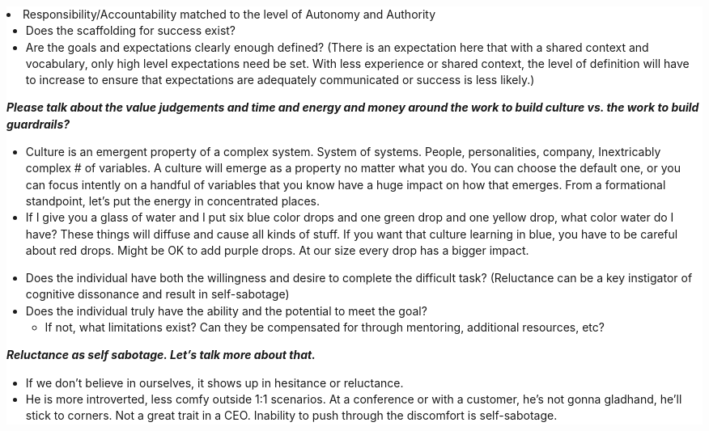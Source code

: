 <li>Responsibility/Accountability matched to the level of Autonomy and Authority
<ul>

<li>Does the scaffolding for success exist?

<li>Are the goals and expectations clearly enough defined? (There is an expectation here that with a shared context and vocabulary, only high level expectations need be set. With less experience or shared context, the level of definition will have to increase to ensure that expectations are adequately communicated or success is less likely.)
</li>
</ul>
</li>
</ul>
   </td>
   <td><strong><em>Please talk about the value judgements and time and energy and money around the work to build culture vs. the work to build guardrails? </em></strong>
<ul>

<li>Culture is an emergent property of a complex system. System of systems. People, personalities, company, Inextricably complex # of variables. A culture will emerge as a property no matter what you do. You can choose the default one, or you can focus intently on a handful of variables that you know have a huge impact on how that emerges. From a formational standpoint, let’s put the energy in concentrated places.

<li>If I give you a glass of water and I put six blue color drops and one green drop and one yellow drop, what color water do I have? These things will diffuse and cause all kinds of stuff. If you want that culture learning in blue, you have to be careful about red drops. Might be OK to add purple drops.  At our size every drop has a bigger impact.
</li>
</ul>
   </td>
  </tr>
  <tr>
   <td>
<ul>

<li>Does the individual have both the willingness and desire to complete the difficult task? (Reluctance can be a key instigator of cognitive dissonance and result in self-sabotage)

<li>Does the individual truly have the ability and the potential to meet the goal?
<ul>

<li>If not, what limitations exist? Can they be compensated for through mentoring, additional resources, etc?
</li>
</ul>
</li>
</ul>
   </td>
   <td><strong><em>Reluctance as self sabotage. Let’s talk more about that.</em></strong>
<ul>

<li>If we don’t believe in ourselves, it shows up in hesitance or reluctance.

<li>He is more introverted, less comfy outside 1:1 scenarios. At a conference or with a customer, he’s not gonna gladhand, he’ll stick to corners. Not a great trait in a CEO. Inability to push through the discomfort is self-sabotage.
